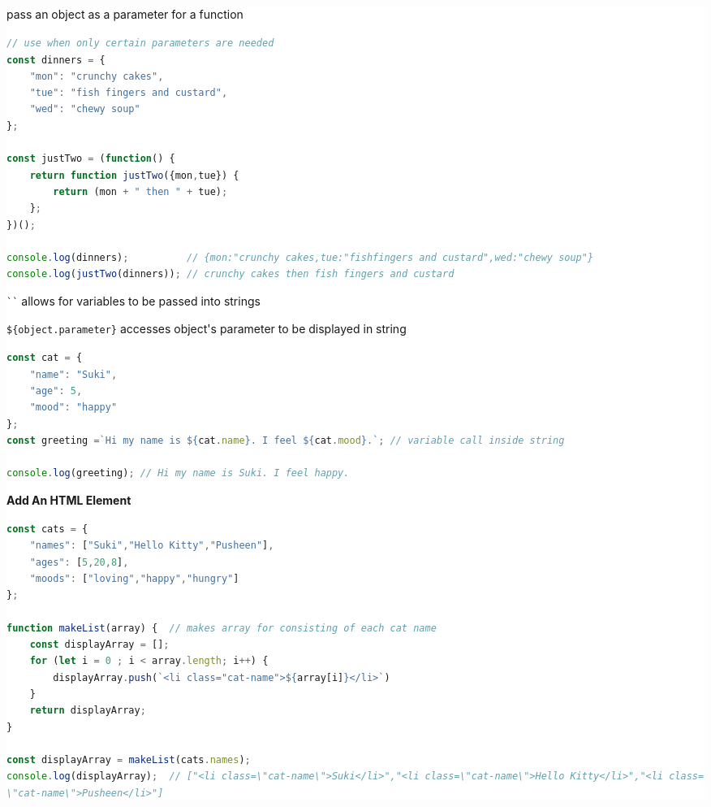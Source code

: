 pass an object as a parameter for a function

```javascript
// use when only certain parameters are needed
const dinners = {
    "mon": "crunchy cakes",
    "tue": "fish fingers and custard",
    "wed": "chewy soup"
};

const justTwo = (function() {
    return function justTwo({mon,tue}) {
        return (mon + " then " + tue);
    };
})();

console.log(dinners);          // {mon:"crunchy cakes,tue:"fishfingers and custard",wed:"chewy soup"}
console.log(justTwo(dinners)); // crunchy cakes then fish fingers and custard
```

` `` ` allows for variables to be passed into strings

`${object.parameter}` accesses object's parameter to be displayed in string

```javascript
const cat = {
    "name": "Suki",
    "age": 5,
    "mood": "happy"
};
const greeting =`Hi my name is ${cat.name}. I feel ${cat.mood}.`; // variable call inside string

console.log(greeting); // Hi my name is Suki. I feel happy.
```

**Add An HTML Element**

```javascript
const cats = {
    "names": ["Suki","Hello Kitty","Pusheen"],
    "ages": [5,20,8],
    "moods": ["loving","happy","hungry"]
};

function makeList(array) {  // makes array for consisting of each cat name
    const displayArray = [];
    for (let i = 0 ; i < array.length; i++) {
        displayArray.push(`<li class="cat-name">${array[i]}</li>`)
    }
    return displayArray;
}

const displayArray = makeList(cats.names);
console.log(displayArray);  // ["<li class=\"cat-name\">Suki</li>","<li class=\"cat-name\">Hello Kitty</li>","<li class=\"cat-name\">Pusheen</li>"]
```
